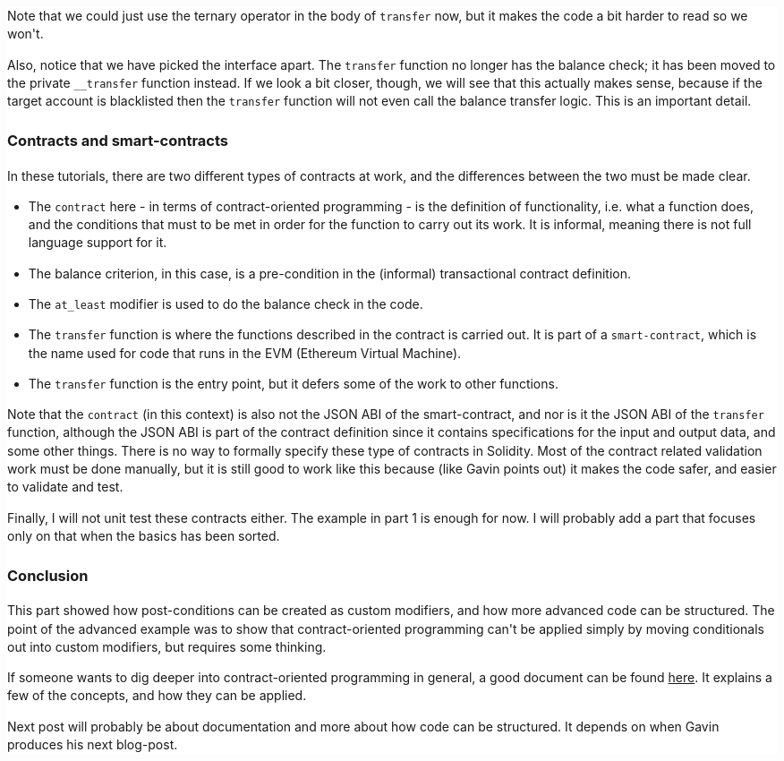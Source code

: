 Note that we could just use the ternary operator in the body of `transfer` now, but it makes the code a bit harder to read so we won't.

Also, notice that we have picked the interface apart. The `transfer` function no longer has the balance check; it has been moved to the private `__transfer` function instead. If we look a bit closer, though, we will see that this actually makes sense, because if the target account is blacklisted then the `transfer` function will not even call the balance transfer logic. This is an important detail.

### Contracts and smart-contracts

In these tutorials, there are two different types of contracts at work, and the differences between the two must be made clear.

- The `contract` here - in terms of contract-oriented programming - is the definition of functionality, i.e. what a function does, and the conditions that must to be met in order for the function to carry out its work. It is informal, meaning there is not full language support for it.

- The balance criterion, in this case, is a pre-condition in the (informal) transactional contract definition.

- The `at_least` modifier is used to do the balance check in the code.

- The `transfer` function is where the functions described in the contract is carried out. It is part of a `smart-contract`, which is the name used for code that runs in the EVM (Ethereum Virtual Machine).

- The `transfer` function is the entry point, but it defers some of the work to other functions.

Note that the `contract` (in this context) is also not the JSON ABI of the smart-contract, and nor is it the JSON ABI of the `transfer` function, although the JSON ABI is part of the contract definition since it contains specifications for the input and output data, and some other things. There is no way to formally specify these type of contracts in Solidity. Most of the contract related validation work must be done manually, but it is still good to work like this because (like Gavin points out) it makes the code safer, and easier to validate and test.

Finally, I will not unit test these contracts either. The example in part 1 is enough for now. I will probably add a part that focuses only on that when the basics has been sorted.

### Conclusion

This part showed how post-conditions can be created as custom modifiers, and how more advanced code can be structured. The point of the advanced example was to show that contract-oriented programming can't be applied simply by moving conditionals out into custom modifiers, but requires some thinking.

If someone wants to dig deeper into contract-oriented programming in general, a good document can be found [here](http://se.ethz.ch/~meyer/publications/computer/contract.pdf). It explains a few of the concepts, and how they can be applied.

Next post will probably be about documentation and more about how code can be structured. It depends on when Gavin produces his next blog-post.
